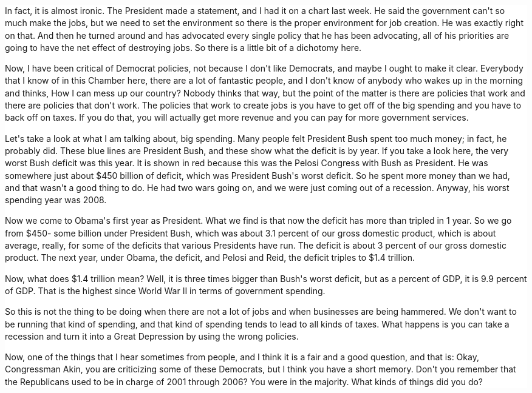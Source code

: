 In fact, it is almost ironic. The President made a statement, and I 
had it on a chart last week. He said the government can't so much make 
the jobs, but we need to set the environment so there is the proper 
environment for job creation. He was exactly right on that. And then he 
turned around and has advocated every single policy that he has been 
advocating, all of his priorities are going to have the net effect of 
destroying jobs. So there is a little bit of a dichotomy here.

Now, I have been critical of Democrat policies, not because I don't 
like Democrats, and maybe I ought to make it clear. Everybody that I 
know of in this Chamber here, there are a lot of fantastic people, and 
I don't know of anybody who wakes up in the morning and thinks, How I 
can mess up our country? Nobody thinks that way, but the point of the 
matter is there are policies that work and there are policies that 
don't work. The policies that work to create jobs is you have to get 
off of the big spending and you have to back off on taxes. If you do 
that, you will actually get more revenue and you can pay for more 
government services.

Let's take a look at what I am talking about, big spending. Many 
people felt President Bush spent too much money; in fact, he probably 
did. These blue lines are President Bush, and these show what the 
deficit is by year. If you take a look here, the very worst Bush 
deficit was this year. It is shown in red because this was the Pelosi 
Congress with Bush as President. He was somewhere just about $450 
billion of deficit, which was President Bush's worst deficit. So he 
spent more money than we had, and that wasn't a good thing to do. He 
had two wars going on, and we were just coming out of a recession. 
Anyway, his worst spending year was 2008.

Now we come to Obama's first year as President. What we find is that 
now the deficit has more than tripled in 1 year. So we go from $450-
some billion under President Bush, which was about 3.1 percent of our 
gross domestic product, which is about average, really, for some of the 
deficits that various Presidents have run. The deficit is about 3 
percent of our gross domestic product. The next year, under Obama, the 
deficit, and Pelosi and Reid, the deficit triples to $1.4 trillion.

Now, what does $1.4 trillion mean? Well, it is three times bigger 
than Bush's worst deficit, but as a percent of GDP, it is 9.9 percent 
of GDP. That is the highest since World War II in terms of government 
spending.

So this is not the thing to be doing when there are not a lot of jobs 
and when businesses are being hammered. We don't want to be running 
that kind of spending, and that kind of spending tends to lead to all 
kinds of taxes. What happens is you can take a recession and turn it 
into a Great Depression by using the wrong policies.

Now, one of the things that I hear sometimes from people, and I think 
it is a fair and a good question, and that is: Okay, Congressman Akin, 
you are criticizing some of these Democrats, but I think you have a 
short memory. Don't you remember that the Republicans used to be in 
charge of 2001 through 2006? You were in the majority. What kinds of 
things did you do?
